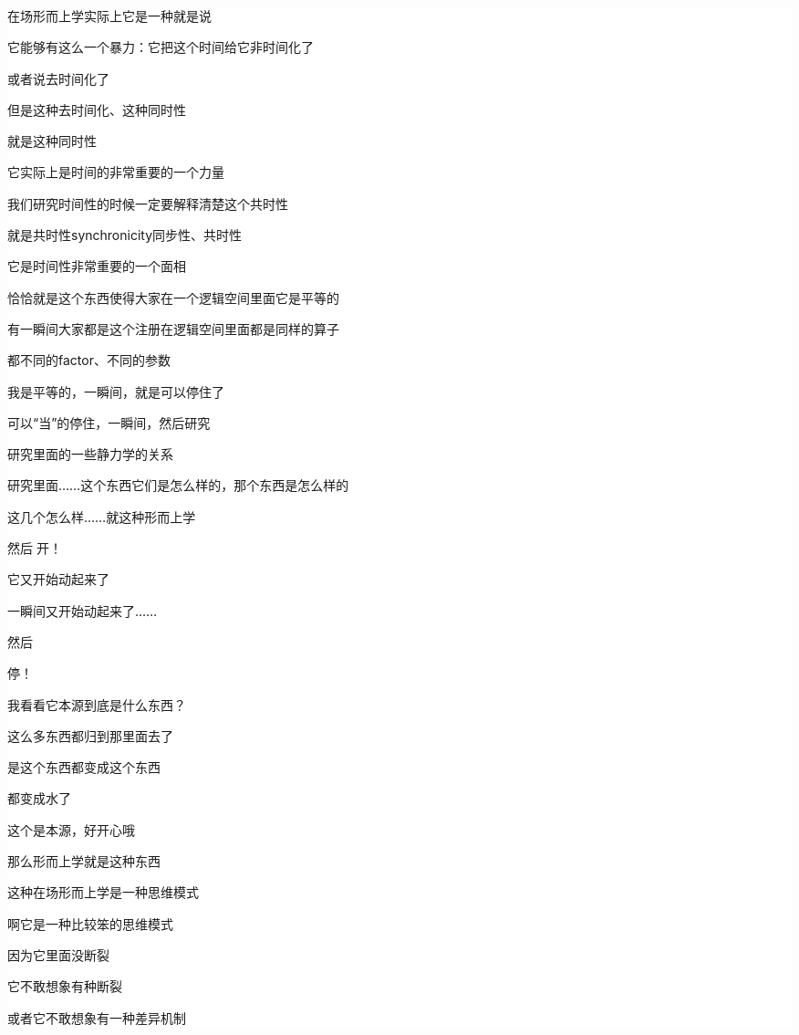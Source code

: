 在场形而上学实际上它是一种就是说

它能够有这么一个暴力：它把这个时间给它非时间化了

或者说去时间化了

但是这种去时间化、这种同时性

就是这种同时性

它实际上是时间的非常重要的一个力量

我们研究时间性的时候一定要解释清楚这个共时性

就是共时性synchronicity同步性、共时性

它是时间性非常重要的一个面相

恰恰就是这个东西使得大家在一个逻辑空间里面它是平等的

有一瞬间大家都是这个注册在逻辑空间里面都是同样的算子

都不同的factor、不同的参数

我是平等的，一瞬间，就是可以停住了

可以“当”的停住，一瞬间，然后研究

研究里面的一些静力学的关系

研究里面……这个东西它们是怎么样的，那个东西是怎么样的

这几个怎么样……就这种形而上学

然后 开！

它又开始动起来了

一瞬间又开始动起来了……

然后

停！

我看看它本源到底是什么东西？

这么多东西都归到那里面去了

是这个东西都变成这个东西

都变成水了

这个是本源，好开心哦

那么形而上学就是这种东西

这种在场形而上学是一种思维模式

啊它是一种比较笨的思维模式

因为它里面没断裂

它不敢想象有种断裂

或者它不敢想象有一种差异机制
